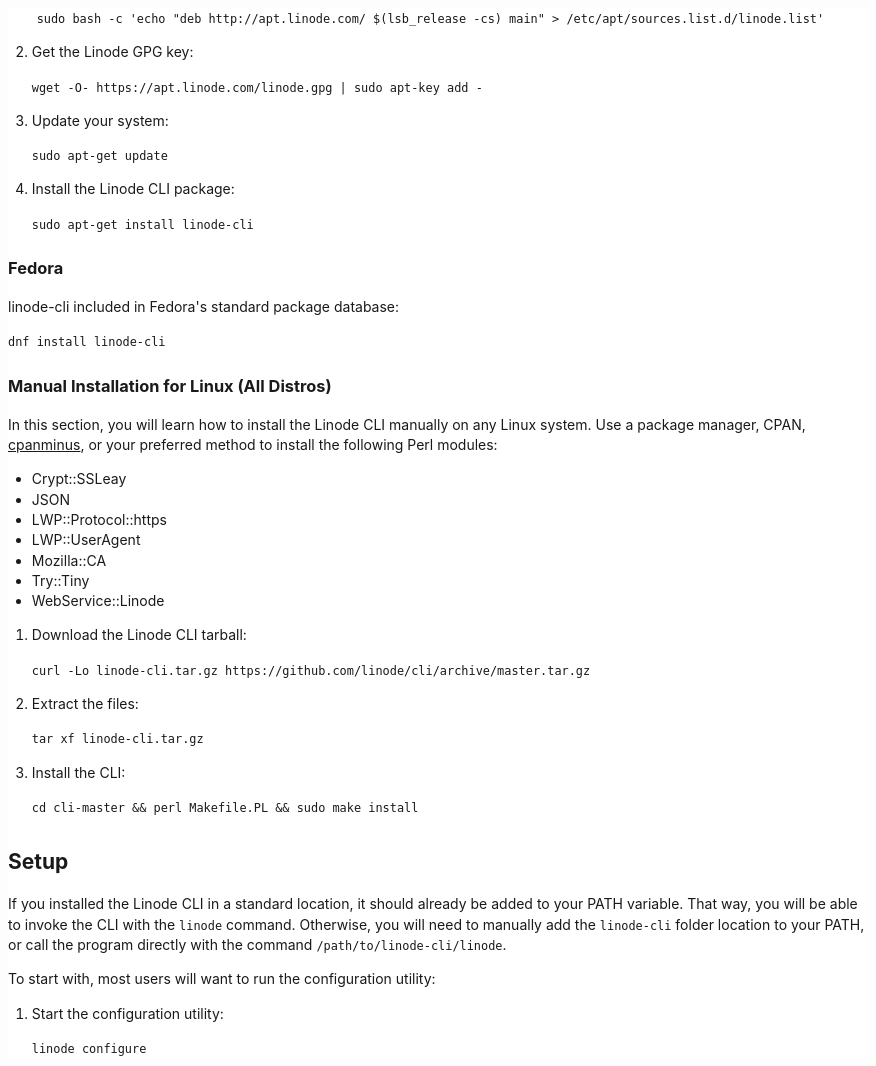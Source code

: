         sudo bash -c 'echo "deb http://apt.linode.com/ $(lsb_release -cs) main" > /etc/apt/sources.list.d/linode.list'

2.  Get the Linode GPG key:

        wget -O- https://apt.linode.com/linode.gpg | sudo apt-key add -

3.  Update your system:

        sudo apt-get update

4.  Install the Linode CLI package:

        sudo apt-get install linode-cli

### Fedora

linode-cli included in Fedora's standard package database:

    dnf install linode-cli

### Manual Installation for Linux (All Distros)

In this section, you will learn how to install the Linode CLI manually on any Linux system. Use a package manager, CPAN, [cpanminus](https://github.com/miyagawa/cpanminus), or your preferred method to install the following Perl modules:

-   Crypt::SSLeay
-   JSON
-   LWP::Protocol::https
-   LWP::UserAgent
-   Mozilla::CA
-   Try::Tiny
-   WebService::Linode

1.  Download the Linode CLI tarball:

        curl -Lo linode-cli.tar.gz https://github.com/linode/cli/archive/master.tar.gz

2.  Extract the files:

        tar xf linode-cli.tar.gz

3.  Install the CLI:

        cd cli-master && perl Makefile.PL && sudo make install

## Setup

If you installed the Linode CLI in a standard location, it should already be added to your PATH variable. That way, you will be able to invoke the CLI with the `linode` command. Otherwise, you will need to manually add the `linode-cli` folder location to your PATH, or call the program directly with the command `/path/to/linode-cli/linode`.

To start with, most users will want to run the configuration utility:

1.  Start the configuration utility:

        linode configure
